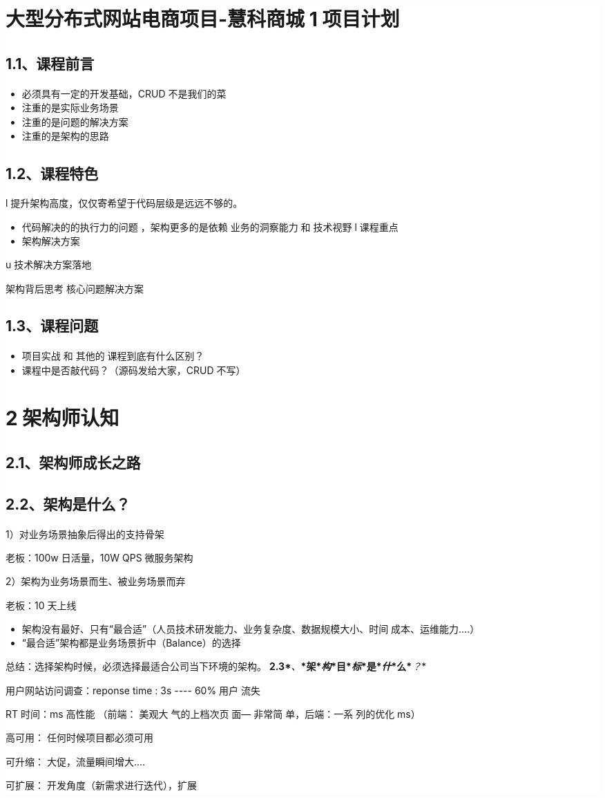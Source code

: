 # 大型分布式网站电商项目-慧科商城 1 项目计划

## 1.1、课程前言

- 必须具有一定的开发基础，CRUD 不是我们的菜
- 注重的是实际业务场景
- 注重的是问题的解决方案
- 注重的是架构的思路

## 1.2、课程特色

l 提升架构高度，仅仅寄希望于代码层级是远远不够的。

- 代码解决的的执行力的问题 ，架构更多的是依赖 业务的洞察能力 和 技术视野 l 课程重点
- 架构解决方案

u 技术解决方案落地

架构背后思考 核心问题解决方案

## 1.3、课程问题

- 项目实战 和 其他的 课程到底有什么区别？
- 课程中是否敲代码？（源码发给大家，CRUD 不写）

# 2 架构师认知

## 2.1、架构师成长之路

## 2.2、架构是什么？

1）对业务场景抽象后得出的支持骨架

老板：100w 日活量，10W QPS 微服务架构

2）架构为业务场景而生、被业务场景而弃

老板：10 天上线

- 架构没有最好、只有“最合适”（人员技术研发能力、业务复杂度、数据规模大小、时间 成本、运维能力….）
- “最合适”架构都是业务场景折中（Balance）的选择

总结：选择架构时候，必须选择最适合公司当下环境的架构。 **2.3\****、***\*架\****构***\*目\****标***\*是\****什***\*么\****？**

用户网站访问调查：reponse time : 3s ---- 60% 用户 流失

RT 时间：ms 高性能 （前端： 美观大 气的上档次页 面— 非常简 单，后端：一系 列的优化 ms）

高可用： 任何时候项目都必须可用

可升缩： 大促，流量瞬间增大….

可扩展： 开发角度（新需求进行迭代），扩展
